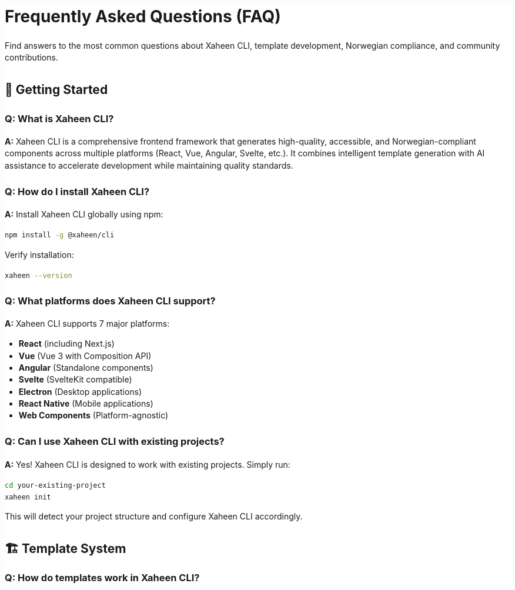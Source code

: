 # Frequently Asked Questions (FAQ)

Find answers to the most common questions about Xaheen CLI, template development, Norwegian compliance, and community contributions.

## 🚀 Getting Started

### Q: What is Xaheen CLI?

**A:** Xaheen CLI is a comprehensive frontend framework that generates high-quality, accessible, and Norwegian-compliant components across multiple platforms (React, Vue, Angular, Svelte, etc.). It combines intelligent template generation with AI assistance to accelerate development while maintaining quality standards.

### Q: How do I install Xaheen CLI?

**A:** Install Xaheen CLI globally using npm:

```bash
npm install -g @xaheen/cli
```

Verify installation:
```bash
xaheen --version
```

### Q: What platforms does Xaheen CLI support?

**A:** Xaheen CLI supports 7 major platforms:
- **React** (including Next.js)
- **Vue** (Vue 3 with Composition API)
- **Angular** (Standalone components)
- **Svelte** (SvelteKit compatible)
- **Electron** (Desktop applications)
- **React Native** (Mobile applications)
- **Web Components** (Platform-agnostic)

### Q: Can I use Xaheen CLI with existing projects?

**A:** Yes! Xaheen CLI is designed to work with existing projects. Simply run:

```bash
cd your-existing-project
xaheen init
```

This will detect your project structure and configure Xaheen CLI accordingly.

## 🏗️ Template System

### Q: How do templates work in Xaheen CLI?
